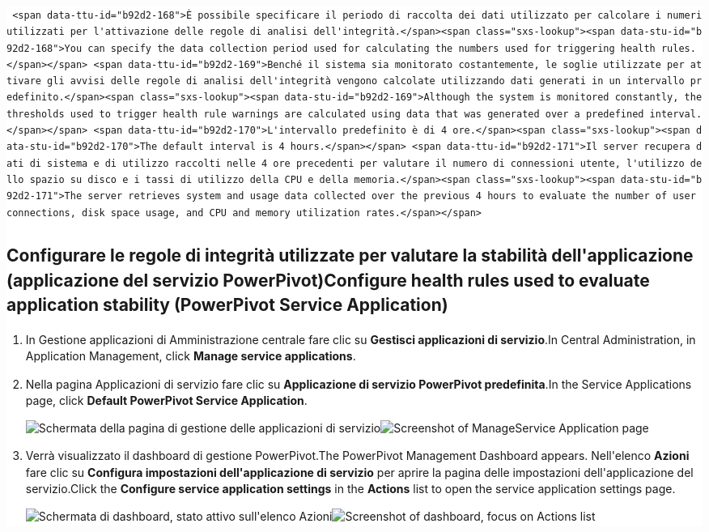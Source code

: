      <span data-ttu-id="b92d2-168">È possibile specificare il periodo di raccolta dei dati utilizzato per calcolare i numeri utilizzati per l'attivazione delle regole di analisi dell'integrità.</span><span class="sxs-lookup"><span data-stu-id="b92d2-168">You can specify the data collection period used for calculating the numbers used for triggering health rules.</span></span> <span data-ttu-id="b92d2-169">Benché il sistema sia monitorato costantemente, le soglie utilizzate per attivare gli avvisi delle regole di analisi dell'integrità vengono calcolate utilizzando dati generati in un intervallo predefinito.</span><span class="sxs-lookup"><span data-stu-id="b92d2-169">Although the system is monitored constantly, the thresholds used to trigger health rule warnings are calculated using data that was generated over a predefined interval.</span></span> <span data-ttu-id="b92d2-170">L'intervallo predefinito è di 4 ore.</span><span class="sxs-lookup"><span data-stu-id="b92d2-170">The default interval is 4 hours.</span></span> <span data-ttu-id="b92d2-171">Il server recupera dati di sistema e di utilizzo raccolti nelle 4 ore precedenti per valutare il numero di connessioni utente, l'utilizzo dello spazio su disco e i tassi di utilizzo della CPU e della memoria.</span><span class="sxs-lookup"><span data-stu-id="b92d2-171">The server retrieves system and usage data collected over the previous 4 hours to evaluate the number of user connections, disk space usage, and CPU and memory utilization rates.</span></span>  
  
##  <a name="configure-health-rules-used-to-evaluate-application-stability-powerpivot-service-application"></a><a name="bkmk_evaluate_application_stability"></a><span data-ttu-id="b92d2-172">Configurare le regole di integrità utilizzate per valutare la stabilità dell'applicazione (applicazione del servizio PowerPivot)</span><span class="sxs-lookup"><span data-stu-id="b92d2-172">Configure health rules used to evaluate application stability (PowerPivot Service Application)</span></span>  
  
1.  <span data-ttu-id="b92d2-173">In Gestione applicazioni di Amministrazione centrale fare clic su **Gestisci applicazioni di servizio**.</span><span class="sxs-lookup"><span data-stu-id="b92d2-173">In Central Administration, in Application Management, click **Manage service applications**.</span></span>  
  
2.  <span data-ttu-id="b92d2-174">Nella pagina Applicazioni di servizio fare clic su **Applicazione di servizio PowerPivot predefinita**.</span><span class="sxs-lookup"><span data-stu-id="b92d2-174">In the Service Applications page, click **Default PowerPivot Service Application**.</span></span>  
  
     <span data-ttu-id="b92d2-175">![Schermata della pagina di gestione delle applicazioni di servizio](../media/ssas-centraladmin-app.gif "Schermata della pagina di gestione delle applicazioni di servizio")</span><span class="sxs-lookup"><span data-stu-id="b92d2-175">![Screenshot of ManageService Application page](../media/ssas-centraladmin-app.gif "Screenshot of ManageService Application page")</span></span>  
  
3.  <span data-ttu-id="b92d2-176">Verrà visualizzato il dashboard di gestione PowerPivot.</span><span class="sxs-lookup"><span data-stu-id="b92d2-176">The PowerPivot Management Dashboard appears.</span></span> <span data-ttu-id="b92d2-177">Nell'elenco **Azioni** fare clic su **Configura impostazioni dell'applicazione di servizio** per aprire la pagina delle impostazioni dell'applicazione del servizio.</span><span class="sxs-lookup"><span data-stu-id="b92d2-177">Click the **Configure service application settings** in the **Actions** list to open the service application settings page.</span></span>  
  
     <span data-ttu-id="b92d2-178">![Schermata di dashboard, stato attivo sull'elenco Azioni](../media/ssas-centraladmin-actionslist.gif "Schermata di dashboard, stato attivo sull'elenco Azioni")</span><span class="sxs-lookup"><span data-stu-id="b92d2-178">![Screenshot of dashboard, focus on Actions list](../media/ssas-centraladmin-actionslist.gif "Screenshot of dashboard, focus on Actions list")</span></span>  
  